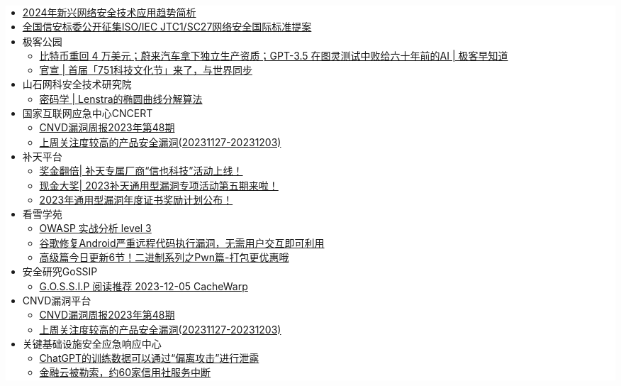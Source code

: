   - [2024年新兴网络安全技术应用趋势简析](https://mp.weixin.qq.com/s?__biz=MjM5Njc3NjM4MA==&mid=2651126757&idx=1&sn=4f3a498a56c48cb37d5bba309768f35e&chksm=bd144b368a63c220ffd1d671d5c5ed1c2a96be314c419afdb22b1884d749be7f676a8e885f02&scene=58&subscene=0#rd)
  - [全国信安标委公开征集ISO/IEC JTC1/SC27网络安全国际标准提案](https://mp.weixin.qq.com/s?__biz=MjM5Njc3NjM4MA==&mid=2651126757&idx=2&sn=96424bfa9a9e30399cc677854ce094b4&chksm=bd144b368a63c220a76dc7c1bf028d23f244d9aaae3c69be93b766cadf7932934b6b17ed8277&scene=58&subscene=0#rd)
- 极客公园
  - [比特币重回 4 万美元；蔚来汽车拿下独立生产资质；GPT-3.5 在图灵测试中败给六十年前的AI  | 极客早知道](https://mp.weixin.qq.com/s?__biz=MTMwNDMwODQ0MQ==&mid=2653024237&idx=1&sn=f81cc5889505c14e521bc0589cbfcc38&chksm=7e54925b49231b4d6b696b5520f0d949b44d3fb2dd677de3abaa803f2357b11bf579cf9b088c&scene=58&subscene=0#rd)
  - [官宣 | 首届「751科技文化节」来了，与世界同步](https://mp.weixin.qq.com/s?__biz=MTMwNDMwODQ0MQ==&mid=2653024237&idx=2&sn=aa56a38c9fb93c2275fc960c8ebea0e5&chksm=7e54925b49231b4df59347bc91b70f3b860e7b4ba57d2413953bd23da641bc18af3e514d323b&scene=58&subscene=0#rd)
- 山石网科安全技术研究院
  - [密码学 | Lenstra的椭圆曲线分解算法](https://mp.weixin.qq.com/s?__biz=MzUzMDUxNTE1Mw==&mid=2247503157&idx=1&sn=f6bc701a2ffef6cf987bcac259e09539&chksm=fa52188bcd25919d2fcdddee53d6e9952341a085b8626fbe48ccf4a6295c84c2a1e939215642&scene=58&subscene=0#rd)
- 国家互联网应急中心CNCERT
  - [CNVD漏洞周报2023年第48期](https://mp.weixin.qq.com/s?__biz=MzIwNDk0MDgxMw==&mid=2247498845&idx=1&sn=bb5942a1e56856d1a860bd8812a0c570&chksm=973acf3fa04d4629245a4ffee88195f1cababb92c508d25df8f3a3c64b520f87431de7751dd3&scene=58&subscene=0#rd)
  - [上周关注度较高的产品安全漏洞(20231127-20231203)](https://mp.weixin.qq.com/s?__biz=MzIwNDk0MDgxMw==&mid=2247498845&idx=2&sn=a39b25009d8db0c9496465be891e871e&chksm=973acf3fa04d4629726497e96e0a30eca52be9cfd6bc875a4fe2c9933f5dff763c37ff8cb97a&scene=58&subscene=0#rd)
- 补天平台
  - [奖金翻倍| 补天专属厂商“信也科技”活动上线！](https://mp.weixin.qq.com/s?__biz=MzI2NzY5MDI3NQ==&mid=2247500949&idx=1&sn=3d3ebc17dad43581832c1800977da157&chksm=eaf98cd9dd8e05cfec6bc1ba743d1534e667817d0e6a42f30f476d1356cdb37292ec9ede91c0&scene=58&subscene=0#rd)
  - [现金大奖| 2023补天通用型漏洞专项活动第五期来啦！](https://mp.weixin.qq.com/s?__biz=MzI2NzY5MDI3NQ==&mid=2247500949&idx=2&sn=0dcf4db84677442515e5681f42e652bd&chksm=eaf98cd9dd8e05cf3aeab558b3614af9f7f56eb8fcb9062363aef1c997c46cf5095cf89fd3aa&scene=58&subscene=0#rd)
  - [2023年通用型漏洞年度证书奖励计划公布！](https://mp.weixin.qq.com/s?__biz=MzI2NzY5MDI3NQ==&mid=2247500949&idx=3&sn=f143208632a2c5543c135e4095b0ad38&chksm=eaf98cd9dd8e05cf47ab5c9bebf7a27701a433abf4910a290aa3e9bbe89d96b96d121f0e8b35&scene=58&subscene=0#rd)
- 看雪学苑
  - [OWASP 实战分析 level 3](https://mp.weixin.qq.com/s?__biz=MjM5NTc2MDYxMw==&mid=2458530209&idx=1&sn=b49ba510e20801dc01f948fe3b8fcd94&chksm=b18d012b86fa883d5a95f19186a426674e98a9ea778ab110173e8d8414417e92389234863fce&scene=58&subscene=0#rd)
  - [谷歌修复Android严重远程代码执行漏洞，无需用户交互即可利用](https://mp.weixin.qq.com/s?__biz=MjM5NTc2MDYxMw==&mid=2458530209&idx=2&sn=ca9d480468caed7f8a26c3703d7f050e&chksm=b18d012b86fa883d1ade69b3abeb39c215f800a9bacd99df7fa6355f3ed7353e06fab537cbdb&scene=58&subscene=0#rd)
  - [高级篇今日更新6节！二进制系列之Pwn篇-打包更优惠哦](https://mp.weixin.qq.com/s?__biz=MjM5NTc2MDYxMw==&mid=2458530209&idx=3&sn=f53e199e80a3c6a525271513e12fd1b3&chksm=b18d012b86fa883d9e0fd20c3e9bf8128f556bd756dd06509d4dc1624d747c0cba4cb3ea9bb8&scene=58&subscene=0#rd)
- 安全研究GoSSIP
  - [G.O.S.S.I.P 阅读推荐 2023-12-05 CacheWarp](https://mp.weixin.qq.com/s?__biz=Mzg5ODUxMzg0Ng==&mid=2247496863&idx=1&sn=ec5e62daef08697161b569c37db2bf23&chksm=c063da46f71453505575dc6351523b72ae6a5e8001dada20d35aa9ee292e1111acd39bcc6595&scene=58&subscene=0#rd)
- CNVD漏洞平台
  - [CNVD漏洞周报2023年第48期](https://mp.weixin.qq.com/s?__biz=MzU3ODM2NTg2Mg==&mid=2247494154&idx=1&sn=8f15cb92b4cd9d3aa30f15a0a0068a59&chksm=fd74dac3ca0353d50b174fd7a22f607a7b9c7a5b946b85e5b6cbe11bbb3e49afafc2a8ea1fba&scene=58&subscene=0#rd)
  - [上周关注度较高的产品安全漏洞(20231127-20231203)](https://mp.weixin.qq.com/s?__biz=MzU3ODM2NTg2Mg==&mid=2247494154&idx=2&sn=465af67d6680c29ad3a429b650118664&chksm=fd74dac3ca0353d590238bbd5e1a6692599bab39feefe392f1a5064ca367c8b4d1d7dc741cd7&scene=58&subscene=0#rd)
- 关键基础设施安全应急响应中心
  - [ChatGPT的训练数据可以通过“偏离攻击”进行泄露](https://mp.weixin.qq.com/s?__biz=MzkyMzAwMDEyNg==&mid=2247541019&idx=1&sn=95f1446df9f85cb6ac6e81175d498d02&chksm=c1e9ad4af69e245cf364dd55b9a271bbd7abe833e6b0de1bac5e5bfc4dedc200c6bb85747e16&scene=58&subscene=0#rd)
  - [金融云被勒索，约60家信用社服务中断](https://mp.weixin.qq.com/s?__biz=MzkyMzAwMDEyNg==&mid=2247541019&idx=2&sn=2b4da9974f7161336b762c76f2369362&chksm=c1e9ad4af69e245cb1169cc9f547132ca2298847a9b98a9590ac506464c2a3edf8566685abb3&scene=58&subscene=0#rd)